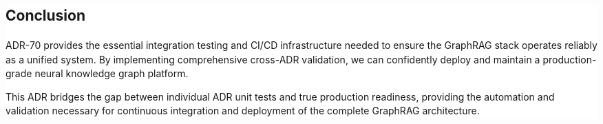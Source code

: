 ## Conclusion

ADR-70 provides the essential integration testing and CI/CD infrastructure needed to ensure the GraphRAG stack operates reliably as a unified system. By implementing comprehensive cross-ADR validation, we can confidently deploy and maintain a production-grade neural knowledge graph platform.

This ADR bridges the gap between individual ADR unit tests and true production readiness, providing the automation and validation necessary for continuous integration and deployment of the complete GraphRAG architecture.